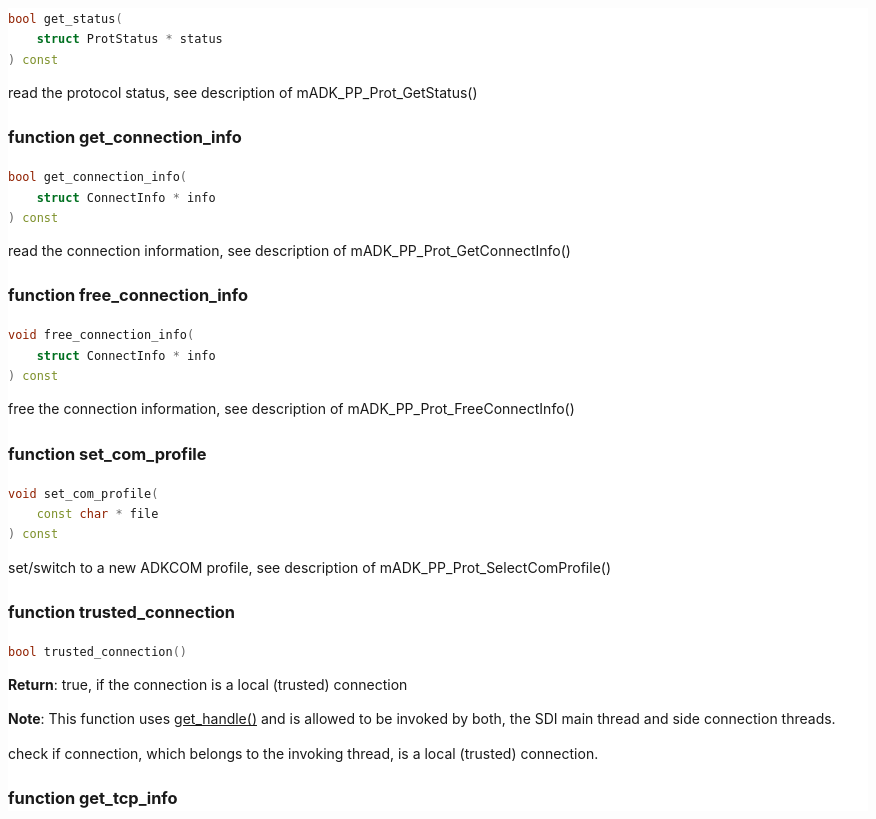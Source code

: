 ```cpp
bool get_status(
    struct ProtStatus * status
) const
```


read the protocol status, see description of mADK_PP_Prot_GetStatus() 


### function get_connection_info

```cpp
bool get_connection_info(
    struct ConnectInfo * info
) const
```


read the connection information, see description of mADK_PP_Prot_GetConnectInfo() 


### function free_connection_info

```cpp
void free_connection_info(
    struct ConnectInfo * info
) const
```


free the connection information, see description of mADK_PP_Prot_FreeConnectInfo() 


### function set_com_profile

```cpp
void set_com_profile(
    const char * file
) const
```


set/switch to a new ADKCOM profile, see description of mADK_PP_Prot_SelectComProfile() 


### function trusted_connection

```cpp
bool trusted_connection()
```


**Return**: true, if the connection is a local (trusted) connection 

**Note**: This function uses [get_handle()](classm_a_d_k___p_p___prot.md#function-get-handle) and is allowed to be invoked by both, the SDI main thread and side connection threads. 

check if connection, which belongs to the invoking thread, is a local (trusted) connection. 


### function get_tcp_info
